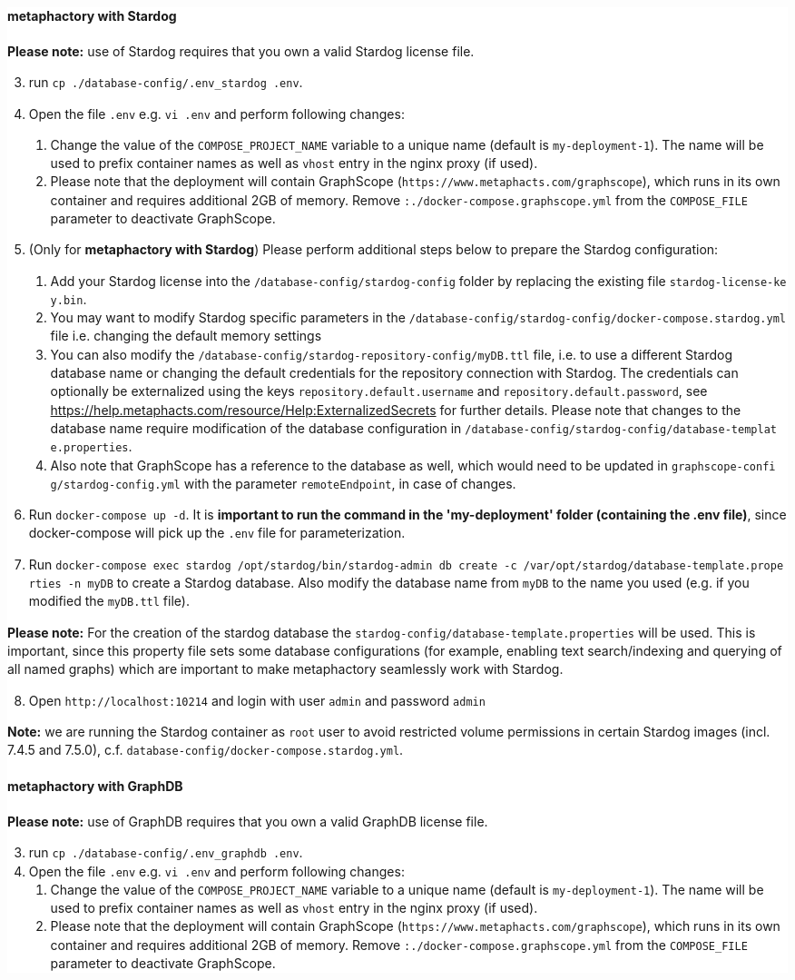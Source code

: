 #### metaphactory with Stardog

 **Please note:** use of Stardog requires that you own a valid Stardog license file.

3. run `cp ./database-config/.env_stardog .env`.
4. Open the file `.env` e.g. `vi .env` and perform following changes:
    1. Change the value of the `COMPOSE_PROJECT_NAME` variable to a unique name (default is `my-deployment-1`). The name will be used to prefix container names as well as `vhost` entry in the nginx proxy (if used).
    2. Please note that the deployment will contain GraphScope (`https://www.metaphacts.com/graphscope`), which runs in its own container and requires additional 2GB of memory. Remove `:./docker-compose.graphscope.yml` from the `COMPOSE_FILE` parameter to deactivate GraphScope.
5. (Only for **metaphactory with Stardog**) Please perform additional steps below to prepare the Stardog configuration:
    1. Add your Stardog license into the `/database-config/stardog-config` folder by replacing the existing file `stardog-license-key.bin`. 
    2. You may want to modify Stardog specific parameters in the `/database-config/stardog-config/docker-compose.stardog.yml` file i.e. changing the default memory settings
    3. You can also modify the `/database-config/stardog-repository-config/myDB.ttl` file, i.e. to use a different Stardog database name or changing the default credentials for the repository connection with Stardog. The credentials can optionally be externalized using the keys `repository.default.username` and `repository.default.password`, see https://help.metaphacts.com/resource/Help:ExternalizedSecrets for further details. Please note that changes to the database name require modification of the database configuration in `/database-config/stardog-config/database-template.properties`.
    4. Also note that GraphScope has a reference to the database as well, which would need to be updated in `graphscope-config/stardog-config.yml` with the parameter `remoteEndpoint`, in case of changes.

6. Run `docker-compose up -d`. It is **important to run the command in the 'my-deployment' folder (containing the .env file)**, since docker-compose will pick up the `.env` file for parameterization.
7. Run `docker-compose exec stardog /opt/stardog/bin/stardog-admin db create -c /var/opt/stardog/database-template.properties -n myDB` to create a Stardog database. Also modify the database name from `myDB` to the name you used (e.g. if you modified the `myDB.ttl` file). 

**Please note:** For the creation of the stardog database the `stardog-config/database-template.properties` will be used. This is important, since this property file sets some database configurations (for example, enabling text search/indexing and querying of all named graphs) which are important to make metaphactory seamlessly work with Stardog.

8. Open `http://localhost:10214` and login with user `admin` and password `admin`

**Note:** we are running the Stardog container as `root` user to avoid restricted volume permissions in certain Stardog images (incl. 7.4.5 and 7.5.0), c.f. `database-config/docker-compose.stardog.yml`. 

#### metaphactory with GraphDB

**Please note:** use of GraphDB requires that you own a valid GraphDB license file.

3. run `cp ./database-config/.env_graphdb .env`. 
4. Open the file `.env` e.g. `vi .env` and perform following changes:
    1. Change the value of the `COMPOSE_PROJECT_NAME` variable to a unique name (default is `my-deployment-1`). The name will be used to prefix container names as well as `vhost` entry in the nginx proxy (if used).
    2. Please note that the deployment will contain GraphScope (`https://www.metaphacts.com/graphscope`), which runs in its own container and requires additional 2GB of memory. Remove `:./docker-compose.graphscope.yml` from the `COMPOSE_FILE` parameter to deactivate GraphScope.
